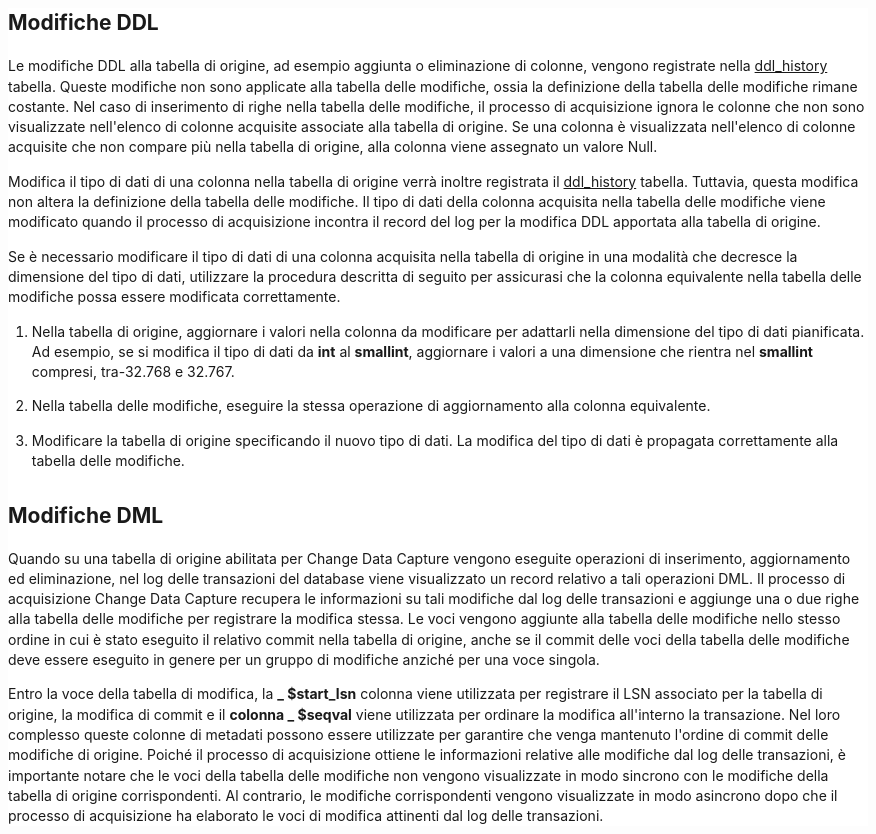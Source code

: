 ## <a name="data-definition-language-modifications"></a>Modifiche DDL  
 Le modifiche DDL alla tabella di origine, ad esempio aggiunta o eliminazione di colonne, vengono registrate nella [ddl_history](../../relational-databases/system-tables/cdc-ddl-history-transact-sql.md) tabella. Queste modifiche non sono applicate alla tabella delle modifiche, ossia la definizione della tabella delle modifiche rimane costante. Nel caso di inserimento di righe nella tabella delle modifiche, il processo di acquisizione ignora le colonne che non sono visualizzate nell'elenco di colonne acquisite associate alla tabella di origine. Se una colonna è visualizzata nell'elenco di colonne acquisite che non compare più nella tabella di origine, alla colonna viene assegnato un valore Null.  
  
 Modifica il tipo di dati di una colonna nella tabella di origine verrà inoltre registrata il [ddl_history](../../relational-databases/system-tables/cdc-ddl-history-transact-sql.md) tabella. Tuttavia, questa modifica non altera la definizione della tabella delle modifiche. Il tipo di dati della colonna acquisita nella tabella delle modifiche viene modificato quando il processo di acquisizione incontra il record del log per la modifica DDL apportata alla tabella di origine.  
  
 Se è necessario modificare il tipo di dati di una colonna acquisita nella tabella di origine in una modalità che decresce la dimensione del tipo di dati, utilizzare la procedura descritta di seguito per assicurasi che la colonna equivalente nella tabella delle modifiche possa essere modificata correttamente.  
  
1.  Nella tabella di origine, aggiornare i valori nella colonna da modificare per adattarli nella dimensione del tipo di dati pianificata. Ad esempio, se si modifica il tipo di dati da **int** al **smallint**, aggiornare i valori a una dimensione che rientra nel **smallint** compresi, tra-32.768 e 32.767.  
  
2.  Nella tabella delle modifiche, eseguire la stessa operazione di aggiornamento alla colonna equivalente.  
  
3.  Modificare la tabella di origine specificando il nuovo tipo di dati. La modifica del tipo di dati è propagata correttamente alla tabella delle modifiche.  
  
## <a name="data-manipulation-language-modifications"></a>Modifiche DML  
 Quando su una tabella di origine abilitata per Change Data Capture vengono eseguite operazioni di inserimento, aggiornamento ed eliminazione, nel log delle transazioni del database viene visualizzato un record relativo a tali operazioni DML. Il processo di acquisizione Change Data Capture recupera le informazioni su tali modifiche dal log delle transazioni e aggiunge una o due righe alla tabella delle modifiche per registrare la modifica stessa. Le voci vengono aggiunte alla tabella delle modifiche nello stesso ordine in cui è stato eseguito il relativo commit nella tabella di origine, anche se il commit delle voci della tabella delle modifiche deve essere eseguito in genere per un gruppo di modifiche anziché per una voce singola.  
  
 Entro la voce della tabella di modifica, la **_ $start_lsn** colonna viene utilizzata per registrare il LSN associato per la tabella di origine, la modifica di commit e il **colonna _ $seqval** viene utilizzata per ordinare la modifica all'interno la transazione. Nel loro complesso queste colonne di metadati possono essere utilizzate per garantire che venga mantenuto l'ordine di commit delle modifiche di origine. Poiché il processo di acquisizione ottiene le informazioni relative alle modifiche dal log delle transazioni, è importante notare che le voci della tabella delle modifiche non vengono visualizzate in modo sincrono con le modifiche della tabella di origine corrispondenti. Al contrario, le modifiche corrispondenti vengono visualizzate in modo asincrono dopo che il processo di acquisizione ha elaborato le voci di modifica attinenti dal log delle transazioni.  
  